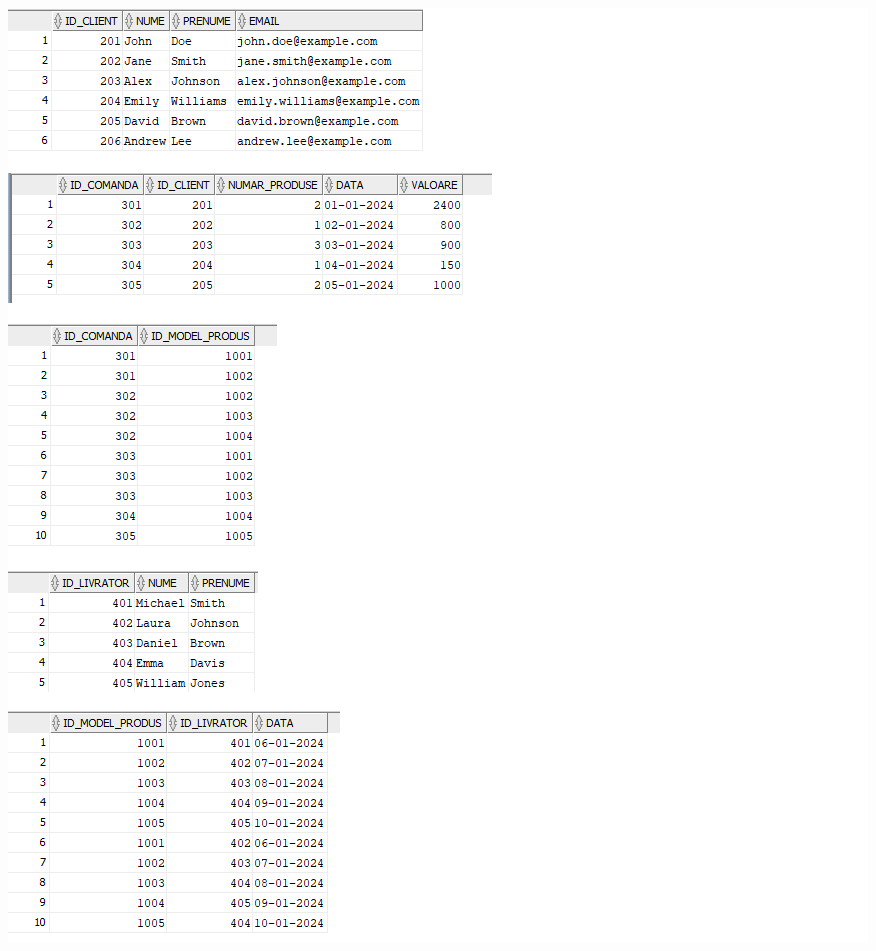 ![O imagine care conține text, captură de ecran, Font, număr Descriere generată automat](media/c9bfd216d60d3a77f77702a0da7badac.png)

![O imagine care conține text, captură de ecran, Font, număr Descriere generată automat](media/f53996346f022c42cc43f987b8140d8b.png)

![O imagine care conține text, captură de ecran, număr, Font Descriere generată automat](media/62ae6bc2aeeb4fb626ff0b6db083bfd9.png)

![O imagine care conține text, captură de ecran, Font, număr Descriere generată automat](media/ebb2fcbf14af3532d145ddce9d855bda.png)

![O imagine care conține text, captură de ecran, număr, Font Descriere generată automat](media/d91ad6341027528ceb900323bb23b62d.png)
